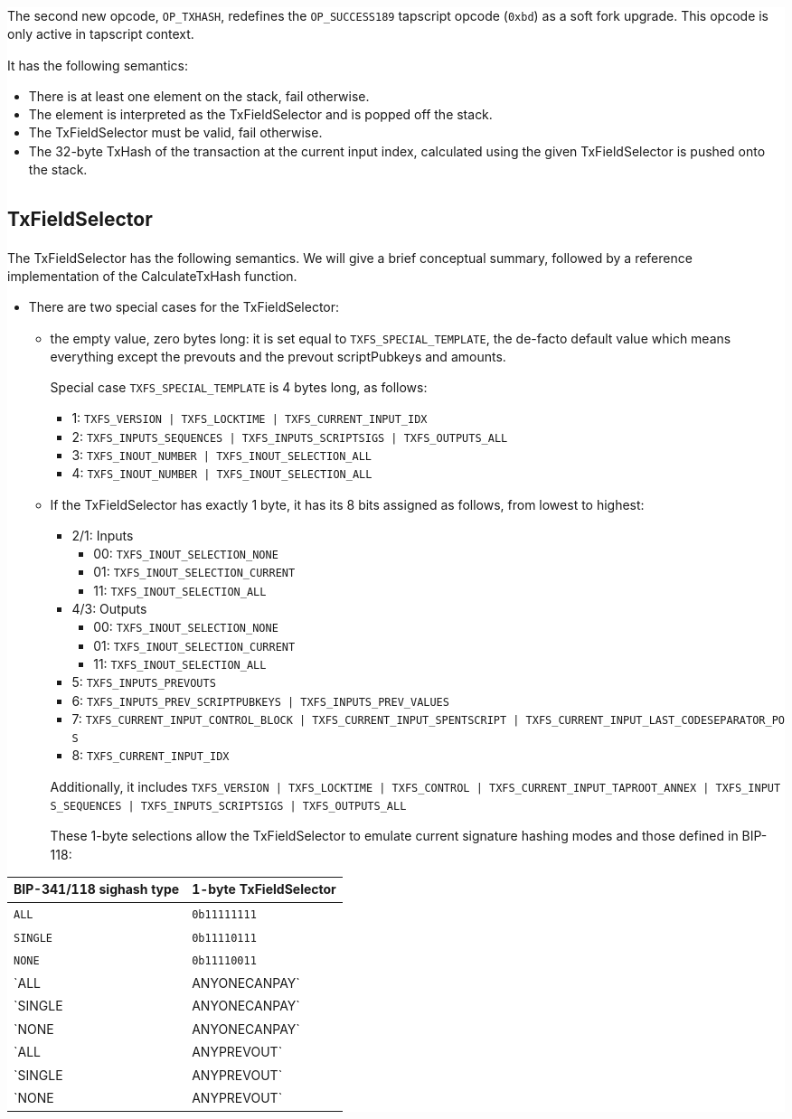 The second new opcode, `OP_TXHASH`, redefines the `OP_SUCCESS189` tapscript
opcode (`0xbd`) as a soft fork upgrade. This opcode is only active in tapscript
context.

It has the following semantics:

* There is at least one element on the stack, fail otherwise.
* The element is interpreted as the TxFieldSelector and is popped off the stack.
* The TxFieldSelector must be valid, fail otherwise.
* The 32-byte TxHash of the transaction at the current input index, calculated
  using the given TxFieldSelector is pushed onto the stack.

## TxFieldSelector

The TxFieldSelector has the following semantics. We will give a brief conceptual
summary, followed by a reference implementation of the CalculateTxHash function.

* There are two special cases for the TxFieldSelector:
  * the empty value, zero bytes long: it is set equal to `TXFS_SPECIAL_TEMPLATE`,
    the de-facto default value which means everything except the prevouts and the prevout
    scriptPubkeys and amounts.

    Special case `TXFS_SPECIAL_TEMPLATE` is 4 bytes long, as follows:
    * 1: `TXFS_VERSION | TXFS_LOCKTIME | TXFS_CURRENT_INPUT_IDX`
    * 2: `TXFS_INPUTS_SEQUENCES | TXFS_INPUTS_SCRIPTSIGS | TXFS_OUTPUTS_ALL`
    * 3: `TXFS_INOUT_NUMBER | TXFS_INOUT_SELECTION_ALL`
    * 4: `TXFS_INOUT_NUMBER | TXFS_INOUT_SELECTION_ALL`

  * If the TxFieldSelector has exactly 1 byte, it has its 8 bits
    assigned as follows, from lowest to highest:
    * 2/1: Inputs
      * 00: `TXFS_INOUT_SELECTION_NONE`
      * 01: `TXFS_INOUT_SELECTION_CURRENT`
      * 11: `TXFS_INOUT_SELECTION_ALL`
    * 4/3: Outputs
      * 00: `TXFS_INOUT_SELECTION_NONE`
      * 01: `TXFS_INOUT_SELECTION_CURRENT`
      * 11: `TXFS_INOUT_SELECTION_ALL`
    * 5: `TXFS_INPUTS_PREVOUTS`
    * 6: `TXFS_INPUTS_PREV_SCRIPTPUBKEYS | TXFS_INPUTS_PREV_VALUES`
    * 7: `TXFS_CURRENT_INPUT_CONTROL_BLOCK | TXFS_CURRENT_INPUT_SPENTSCRIPT | TXFS_CURRENT_INPUT_LAST_CODESEPARATOR_POS`
    * 8: `TXFS_CURRENT_INPUT_IDX`

    Additionally, it includes `TXFS_VERSION | TXFS_LOCKTIME | TXFS_CONTROL | TXFS_CURRENT_INPUT_TAPROOT_ANNEX | TXFS_INPUTS_SEQUENCES | TXFS_INPUTS_SCRIPTSIGS | TXFS_OUTPUTS_ALL`

    These 1-byte selections allow the TxFieldSelector to emulate current
    signature hashing modes and those defined in BIP-118:

| BIP-341/118 sighash type     | 1-byte TxFieldSelector |
| :--------------------------- | :--------------------- |
| `ALL`                        | `0b11111111`           |
| `SINGLE`                     | `0b11110111`           |
| `NONE`                       | `0b11110011`           |
| `ALL|ANYONECANPAY`           | `0b11111101`           |
| `SINGLE|ANYONECANPAY`        | `0b11110101`           |
| `NONE|ANYONECANPAY`          | `0b11110001`           |
| `ALL|ANYPREVOUT`             | `0b11101101`           |
| `SINGLE|ANYPREVOUT`          | `0b11100101`           |
| `NONE|ANYPREVOUT`            | `0b11100001`           |